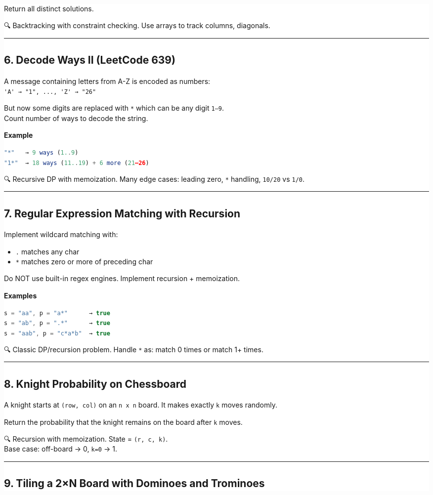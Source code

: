 Return all distinct solutions.

🔍 Backtracking with constraint checking. Use arrays to track columns, diagonals.

---

## 6. Decode Ways II (LeetCode 639)

A message containing letters from A-Z is encoded as numbers:  
`'A' → "1", ..., 'Z' → "26"`

But now some digits are replaced with `*` which can be any digit `1–9`.  
Count number of ways to decode the string.

**Example**

```js
"*"   → 9 ways (1..9)
"1*"  → 18 ways (11..19) + 6 more (21–26)
```

🔍 Recursive DP with memoization. Many edge cases: leading zero, `*` handling, `10/20` vs `1/0`.

---

## 7. Regular Expression Matching with Recursion

Implement wildcard matching with:

- `.` matches any char
- `*` matches zero or more of preceding char

Do NOT use built-in regex engines. Implement recursion + memoization.

**Examples**

```js
s = "aa", p = "a*"      → true
s = "ab", p = ".*"      → true
s = "aab", p = "c*a*b"  → true
```

🔍 Classic DP/recursion problem. Handle `*` as: match 0 times or match 1+ times.

---

## 8. Knight Probability on Chessboard

A knight starts at `(row, col)` on an `n x n` board. It makes exactly `k` moves randomly.

Return the probability that the knight remains on the board after `k` moves.

🔍 Recursion with memoization. State = `(r, c, k)`.  
Base case: off-board → 0, `k=0` → 1.

---

## 9. Tiling a 2×N Board with Dominoes and Trominoes
